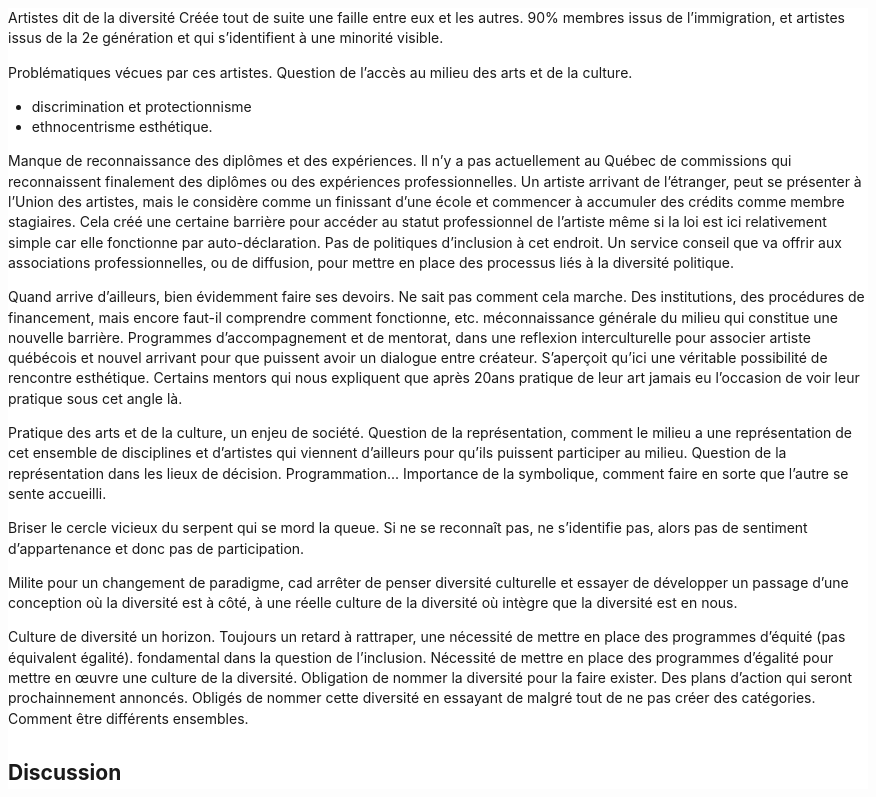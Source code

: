 Artistes dit de la diversité
Créée tout de suite une faille entre eux et les autres.
90% membres issus de l’immigration, et artistes issus de la 2e génération et qui s’identifient à une minorité visible.

Problématiques vécues par ces artistes.
Question de l’accès au milieu des arts et de la culture.
- discrimination et protectionnisme
- ethnocentrisme esthétique.

Manque de reconnaissance des diplômes et des expériences.
Il n’y a pas actuellement au Québec de commissions qui reconnaissent finalement des diplômes ou des expériences professionnelles. Un artiste arrivant de l’étranger, peut se présenter à l’Union des artistes, mais le considère comme un finissant d’une école et commencer à accumuler des crédits comme membre stagiaires.
Cela créé une certaine barrière pour accéder au statut professionnel de l’artiste même si la loi est ici relativement simple car elle fonctionne par auto-déclaration.
Pas de politiques d’inclusion à cet endroit. Un service conseil que va offrir aux associations professionnelles, ou de diffusion, pour mettre en place des processus liés à la diversité politique.

Quand arrive d’ailleurs, bien évidemment faire ses devoirs. Ne sait pas comment cela marche. Des institutions, des procédures de financement, mais encore faut-il comprendre comment fonctionne, etc. méconnaissance générale du milieu qui constitue une nouvelle barrière.
Programmes d’accompagnement et de mentorat, dans une reflexion interculturelle pour associer artiste québécois et nouvel arrivant pour que puissent avoir un dialogue entre créateur. S’aperçoit qu’ici une véritable possibilité de rencontre esthétique. Certains mentors qui nous expliquent que après 20ans pratique de leur art jamais eu l’occasion de voir leur pratique sous cet angle là.

Pratique des arts et de la culture, un enjeu de société. Question de la représentation, comment le milieu a une représentation de cet ensemble de disciplines et d’artistes qui viennent d’ailleurs pour qu’ils puissent participer au milieu.
Question de la représentation dans les lieux de décision.
Programmation...
Importance de la symbolique, comment faire en sorte que l’autre se sente accueilli.

Briser le cercle vicieux du serpent qui se mord la queue. Si ne se reconnaît pas, ne s’identifie pas, alors pas de sentiment d’appartenance et donc pas de participation.

Milite pour un changement de paradigme, cad arrêter de penser diversité culturelle et essayer de développer un passage d’une conception où la diversité est à côté, à une réelle culture de la diversité où intègre que la diversité est en nous.

Culture de diversité un horizon.
Toujours un retard à rattraper, une nécessité de mettre en place des programmes d’équité (pas équivalent égalité). fondamental dans la question de l’inclusion.
Nécessité de mettre en place des programmes d’égalité pour mettre en œuvre une culture de la diversité.
Obligation de nommer la diversité pour la faire exister. Des plans d’action qui seront prochainnement annoncés. Obligés de nommer cette diversité en essayant de malgré tout de ne pas créer des catégories.
Comment être différents ensembles.


## Discussion
